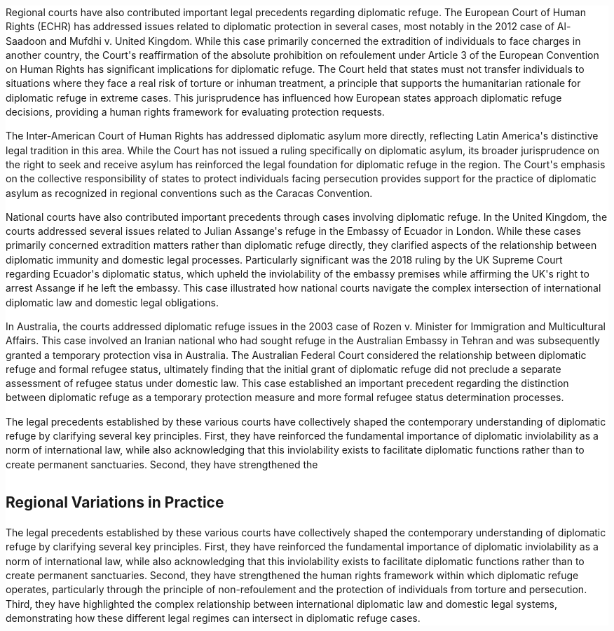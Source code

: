 Regional courts have also contributed important legal precedents regarding diplomatic refuge. The European Court of Human Rights (ECHR) has addressed issues related to diplomatic protection in several cases, most notably in the 2012 case of Al-Saadoon and Mufdhi v. United Kingdom. While this case primarily concerned the extradition of individuals to face charges in another country, the Court's reaffirmation of the absolute prohibition on refoulement under Article 3 of the European Convention on Human Rights has significant implications for diplomatic refuge. The Court held that states must not transfer individuals to situations where they face a real risk of torture or inhuman treatment, a principle that supports the humanitarian rationale for diplomatic refuge in extreme cases. This jurisprudence has influenced how European states approach diplomatic refuge decisions, providing a human rights framework for evaluating protection requests.

The Inter-American Court of Human Rights has addressed diplomatic asylum more directly, reflecting Latin America's distinctive legal tradition in this area. While the Court has not issued a ruling specifically on diplomatic asylum, its broader jurisprudence on the right to seek and receive asylum has reinforced the legal foundation for diplomatic refuge in the region. The Court's emphasis on the collective responsibility of states to protect individuals facing persecution provides support for the practice of diplomatic asylum as recognized in regional conventions such as the Caracas Convention.

National courts have also contributed important precedents through cases involving diplomatic refuge. In the United Kingdom, the courts addressed several issues related to Julian Assange's refuge in the Embassy of Ecuador in London. While these cases primarily concerned extradition matters rather than diplomatic refuge directly, they clarified aspects of the relationship between diplomatic immunity and domestic legal processes. Particularly significant was the 2018 ruling by the UK Supreme Court regarding Ecuador's diplomatic status, which upheld the inviolability of the embassy premises while affirming the UK's right to arrest Assange if he left the embassy. This case illustrated how national courts navigate the complex intersection of international diplomatic law and domestic legal obligations.

In Australia, the courts addressed diplomatic refuge issues in the 2003 case of Rozen v. Minister for Immigration and Multicultural Affairs. This case involved an Iranian national who had sought refuge in the Australian Embassy in Tehran and was subsequently granted a temporary protection visa in Australia. The Australian Federal Court considered the relationship between diplomatic refuge and formal refugee status, ultimately finding that the initial grant of diplomatic refuge did not preclude a separate assessment of refugee status under domestic law. This case established an important precedent regarding the distinction between diplomatic refuge as a temporary protection measure and more formal refugee status determination processes.

The legal precedents established by these various courts have collectively shaped the contemporary understanding of diplomatic refuge by clarifying several key principles. First, they have reinforced the fundamental importance of diplomatic inviolability as a norm of international law, while also acknowledging that this inviolability exists to facilitate diplomatic functions rather than to create permanent sanctuaries. Second, they have strengthened the

## Regional Variations in Practice

The legal precedents established by these various courts have collectively shaped the contemporary understanding of diplomatic refuge by clarifying several key principles. First, they have reinforced the fundamental importance of diplomatic inviolability as a norm of international law, while also acknowledging that this inviolability exists to facilitate diplomatic functions rather than to create permanent sanctuaries. Second, they have strengthened the human rights framework within which diplomatic refuge operates, particularly through the principle of non-refoulement and the protection of individuals from torture and persecution. Third, they have highlighted the complex relationship between international diplomatic law and domestic legal systems, demonstrating how these different legal regimes can intersect in diplomatic refuge cases.
